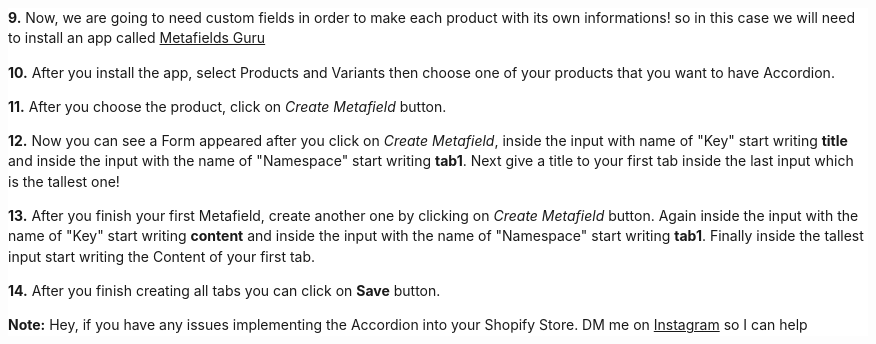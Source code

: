 ```js {linenos=table,hl_lines=["3-40"],linenostart=1}
```

**9.** Now, we are going to need custom fields in order to make each product with its own informations! so in this case we
will need to install an app called [Metafields
Guru](https://apps.shopify.com/metafields-editor-2?surface_detail=metafields&surface_inter_position=1&surface_intra_position=4&surface_type=search)

**10.** After you install the app, select Products and Variants then choose one of your products that you want to have Accordion.

**11.** After you choose the product, click on _Create Metafield_ button.

**12.** Now you can see a Form appeared after you click on _Create Metafield_, inside the input with name of "Key" start writing **title** and inside the input with the name of "Namespace" start writing **tab1**. Next give a title to your first tab inside the last input which is the tallest one!

**13.** After you finish your first Metafield, create another one by clicking on _Create Metafield_ button. Again inside the input with the name of "Key" start writing **content** and inside the input with the name of "Namespace" start writing **tab1**. Finally inside the tallest input start writing the Content of your first tab.

**14.** After you finish creating all tabs you can click on **Save** button.

**Note:** Hey, if you have any issues implementing the Accordion into your Shopify Store. DM me on [Instagram](https://www.instagram.com/doudmine) so I can help
